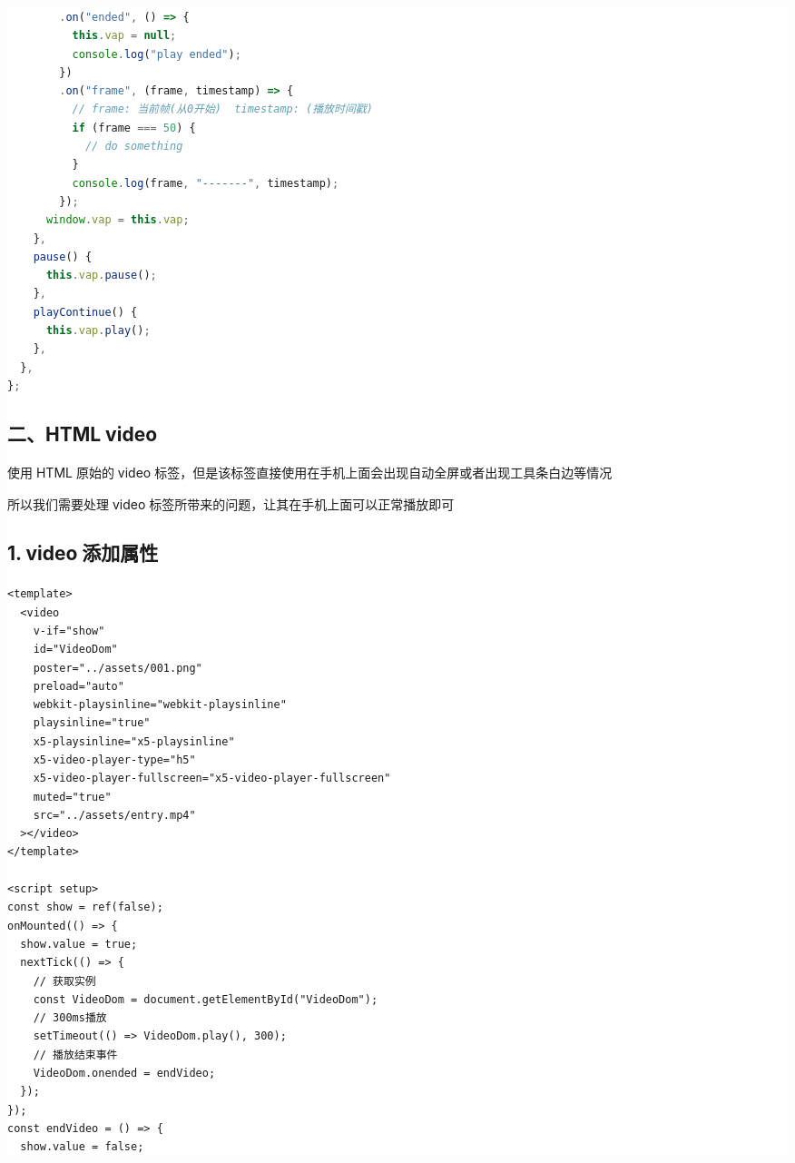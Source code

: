 ```js
        .on("ended", () => {
          this.vap = null;
          console.log("play ended");
        })
        .on("frame", (frame, timestamp) => {
          // frame: 当前帧(从0开始)  timestamp: (播放时间戳)
          if (frame === 50) {
            // do something
          }
          console.log(frame, "-------", timestamp);
        });
      window.vap = this.vap;
    },
    pause() {
      this.vap.pause();
    },
    playContinue() {
      this.vap.play();
    },
  },
};
```

## 二、HTML video

使用 HTML 原始的 video 标签，但是该标签直接使用在手机上面会出现自动全屏或者出现工具条白边等情况

所以我们需要处理 video 标签所带来的问题，让其在手机上面可以正常播放即可

## 1. video 添加属性

```vue
<template>
  <video
    v-if="show"
    id="VideoDom"
    poster="../assets/001.png"
    preload="auto"
    webkit-playsinline="webkit-playsinline"
    playsinline="true"
    x5-playsinline="x5-playsinline"
    x5-video-player-type="h5"
    x5-video-player-fullscreen="x5-video-player-fullscreen"
    muted="true"
    src="../assets/entry.mp4"
  ></video>
</template>

<script setup>
const show = ref(false);
onMounted(() => {
  show.value = true;
  nextTick(() => {
    // 获取实例
    const VideoDom = document.getElementById("VideoDom");
    // 300ms播放
    setTimeout(() => VideoDom.play(), 300);
    // 播放结束事件
    VideoDom.onended = endVideo;
  });
});
const endVideo = () => {
  show.value = false;
```